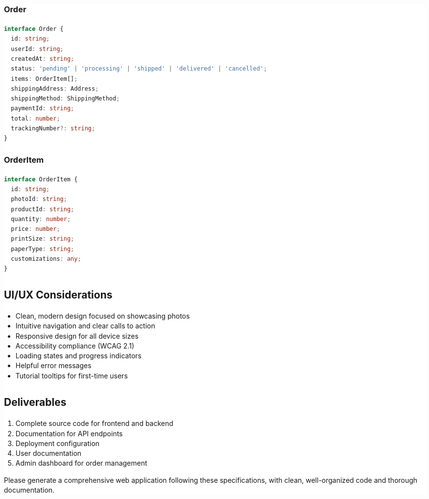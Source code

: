 ### Order
```typescript
interface Order {
  id: string;
  userId: string;
  createdAt: string;
  status: 'pending' | 'processing' | 'shipped' | 'delivered' | 'cancelled';
  items: OrderItem[];
  shippingAddress: Address;
  shippingMethod: ShippingMethod;
  paymentId: string;
  total: number;
  trackingNumber?: string;
}
```

### OrderItem
```typescript
interface OrderItem {
  id: string;
  photoId: string;
  productId: string;
  quantity: number;
  price: number;
  printSize: string;
  paperType: string;
  customizations: any;
}
```

## UI/UX Considerations
- Clean, modern design focused on showcasing photos
- Intuitive navigation and clear calls to action
- Responsive design for all device sizes
- Accessibility compliance (WCAG 2.1)
- Loading states and progress indicators
- Helpful error messages
- Tutorial tooltips for first-time users

## Deliverables
1. Complete source code for frontend and backend
2. Documentation for API endpoints
3. Deployment configuration
4. User documentation
5. Admin dashboard for order management

Please generate a comprehensive web application following these specifications, with clean, well-organized code and thorough documentation.